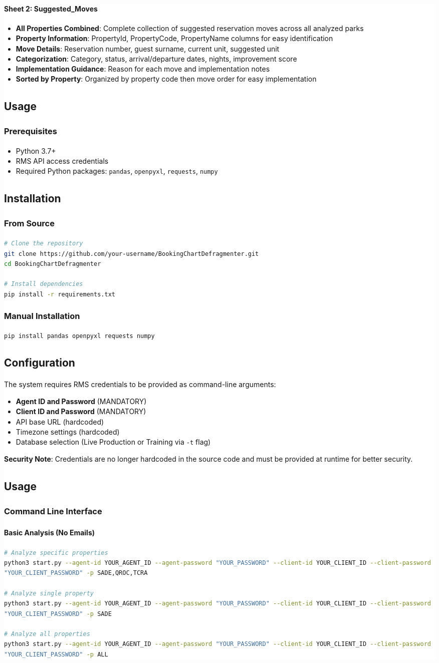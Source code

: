 #### Sheet 2: Suggested_Moves
- **All Properties Combined**: Complete collection of suggested reservation moves across all analyzed parks
- **Property Information**: PropertyId, PropertyCode, PropertyName columns for easy identification
- **Move Details**: Reservation number, guest surname, current unit, suggested unit
- **Categorization**: Category, status, arrival/departure dates, nights, improvement score
- **Implementation Guidance**: Reason for each move and implementation notes
- **Sorted by Property**: Organized by property code then move order for easy implementation

## Usage

### Prerequisites
- Python 3.7+
- RMS API access credentials
- Required Python packages: `pandas`, `openpyxl`, `requests`, `numpy`

## Installation

### From Source
```bash
# Clone the repository
git clone https://github.com/your-username/BookingChartDefragmenter.git
cd BookingChartDefragmenter

# Install dependencies
pip install -r requirements.txt
```

### Manual Installation
```bash
pip install pandas openpyxl requests numpy
```

## Configuration
The system requires RMS credentials to be provided as command-line arguments:
- **Agent ID and Password** (MANDATORY)
- **Client ID and Password** (MANDATORY)
- API base URL (hardcoded)
- Timezone settings (hardcoded)
- Database selection (Live Production or Training via `-t` flag)

**Security Note**: Credentials are no longer hardcoded in the source code and must be provided at runtime for better security.

## Usage

### Command Line Interface

#### Basic Analysis (No Emails)
```bash
# Analyze specific properties
python3 start.py --agent-id YOUR_AGENT_ID --agent-password "YOUR_PASSWORD" --client-id YOUR_CLIENT_ID --client-password "YOUR_CLIENT_PASSWORD" -p SADE,QROC,TCRA

# Analyze single property
python3 start.py --agent-id YOUR_AGENT_ID --agent-password "YOUR_PASSWORD" --client-id YOUR_CLIENT_ID --client-password "YOUR_CLIENT_PASSWORD" -p SADE

# Analyze all properties
python3 start.py --agent-id YOUR_AGENT_ID --agent-password "YOUR_PASSWORD" --client-id YOUR_CLIENT_ID --client-password "YOUR_CLIENT_PASSWORD" -p ALL
```